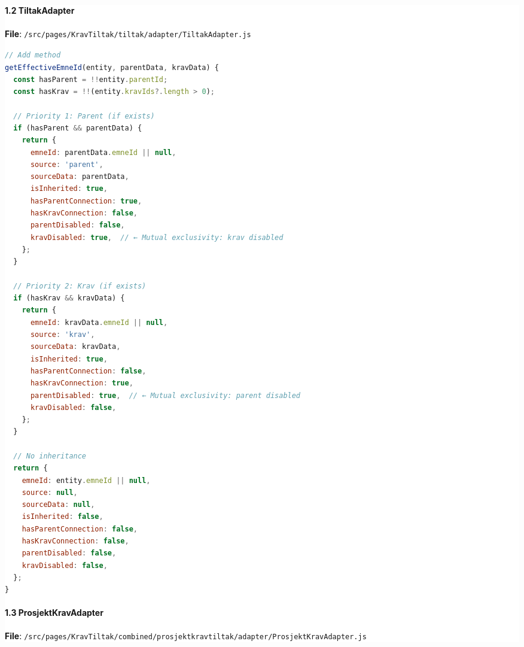 #### 1.2 TiltakAdapter
**File**: `/src/pages/KravTiltak/tiltak/adapter/TiltakAdapter.js`

```javascript
// Add method
getEffectiveEmneId(entity, parentData, kravData) {
  const hasParent = !!entity.parentId;
  const hasKrav = !!(entity.kravIds?.length > 0);

  // Priority 1: Parent (if exists)
  if (hasParent && parentData) {
    return {
      emneId: parentData.emneId || null,
      source: 'parent',
      sourceData: parentData,
      isInherited: true,
      hasParentConnection: true,
      hasKravConnection: false,
      parentDisabled: false,
      kravDisabled: true,  // ← Mutual exclusivity: krav disabled
    };
  }

  // Priority 2: Krav (if exists)
  if (hasKrav && kravData) {
    return {
      emneId: kravData.emneId || null,
      source: 'krav',
      sourceData: kravData,
      isInherited: true,
      hasParentConnection: false,
      hasKravConnection: true,
      parentDisabled: true,  // ← Mutual exclusivity: parent disabled
      kravDisabled: false,
    };
  }

  // No inheritance
  return {
    emneId: entity.emneId || null,
    source: null,
    sourceData: null,
    isInherited: false,
    hasParentConnection: false,
    hasKravConnection: false,
    parentDisabled: false,
    kravDisabled: false,
  };
}
```

#### 1.3 ProsjektKravAdapter
**File**: `/src/pages/KravTiltak/combined/prosjektkravtiltak/adapter/ProsjektKravAdapter.js`
